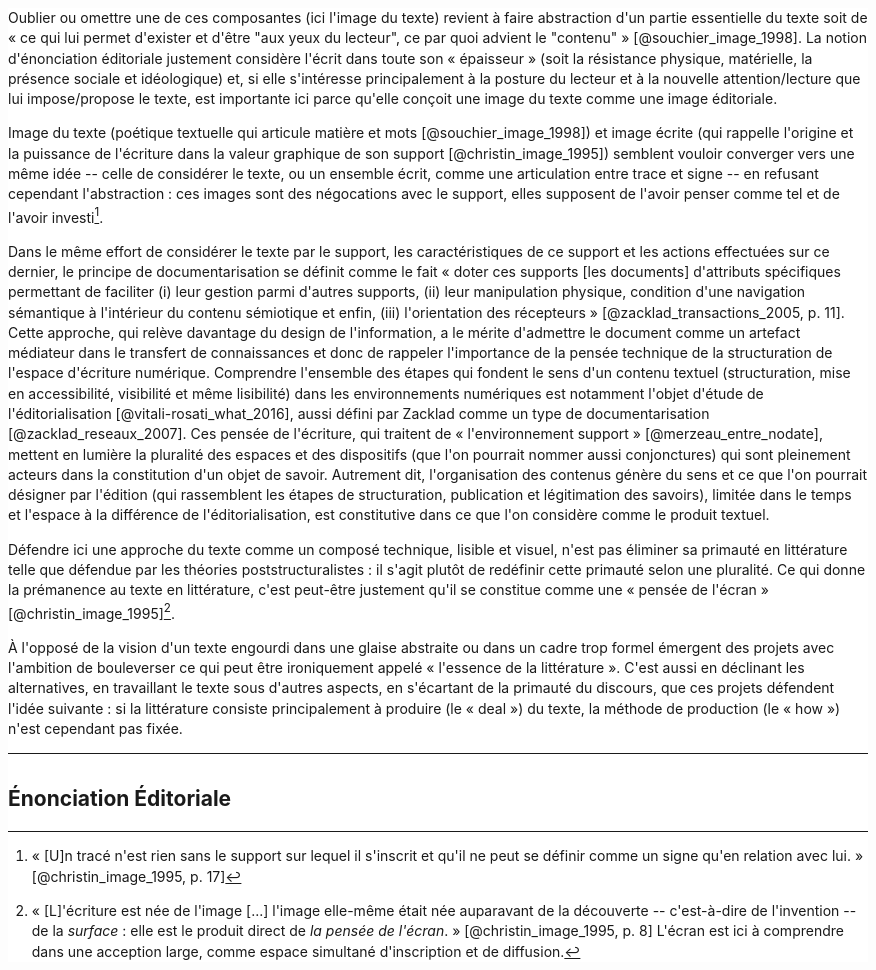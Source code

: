 
[^41]: Le problème de l'essentialisation -- qui concerne autant *le* texte, *le* média que *la* matière -- ne sera pas adressé ici en partant cependant du principe que donner une définition aux choses constitue déjà une essentialisation (c'est pourquoi *le média n'existe pas*). 

Oublier ou omettre une de ces composantes (ici l'image du texte) revient à faire abstraction d'un partie essentielle du texte soit de « ce qui lui permet d'exister et d'être "aux yeux du lecteur", ce par quoi advient le "contenu" » [@souchier_image_1998]. La notion d'énonciation éditoriale justement considère l'écrit dans toute son « épaisseur » (soit la résistance physique, matérielle, la présence sociale et idéologique) et, si elle s'intéresse principalement à la posture du lecteur et à la nouvelle attention/lecture que lui impose/propose le texte, est importante ici parce qu'elle conçoit une image du texte comme une image éditoriale. 

Image du texte (poétique textuelle qui articule matière et mots [@souchier_image_1998]) et image écrite (qui rappelle l'origine et la puissance de l'écriture dans la valeur graphique de son support [@christin_image_1995]) semblent vouloir converger vers une même idée -- celle de considérer le texte, ou un ensemble écrit, comme une articulation entre trace et signe -- en refusant cependant l'abstraction : ces images sont des négocations avec le support, elles supposent de l'avoir penser comme tel et de l'avoir investi[^7].

[^7]: « [U]n tracé n'est rien sans le support sur lequel il s'inscrit et qu'il ne peut se définir comme un signe qu'en relation avec lui. » [@christin_image_1995, p. 17]

Dans le même effort de considérer le texte par le support, les caractéristiques de ce support et les actions effectuées sur ce dernier, le principe de documentarisation se définit comme le fait « doter ces supports [les documents] d'attributs spécifiques permettant de faciliter (i) leur gestion parmi d'autres supports, (ii) leur manipulation physique, condition d'une navigation sémantique à l'intérieur du contenu sémiotique et enfin, (iii) l'orientation des récepteurs » [@zacklad_transactions_2005, p. 11]. Cette approche, qui relève davantage du design de l'information, a le mérite d'admettre le document comme un artefact médiateur dans le transfert de connaissances et donc de rappeler l'importance de la pensée technique de la structuration de l'espace d'écriture numérique. Comprendre l'ensemble des étapes qui fondent le sens d'un contenu textuel (structuration, mise en accessibilité, visibilité et même lisibilité) dans les environnements numériques est notamment l'objet d'étude de l'éditorialisation [@vitali-rosati_what_2016], aussi défini par Zacklad comme un type de documentarisation [@zacklad_reseaux_2007]. Ces pensée de l'écriture, qui traitent de « l'environnement support » [@merzeau_entre_nodate], mettent en lumière la pluralité des espaces et des dispositifs (que l'on pourrait nommer aussi conjonctures) qui sont pleinement acteurs dans la constitution d'un objet de savoir. Autrement dit, l'organisation des contenus génère du sens et ce que l'on pourrait désigner par l'édition (qui rassemblent les étapes de structuration, publication et légitimation des savoirs), limitée dans le temps et l'espace à la différence de l'éditorialisation, est constitutive dans ce que l'on considère comme le produit textuel. 

Défendre ici une approche du texte comme un composé technique, lisible et visuel, n'est pas éliminer sa primauté en littérature telle que défendue par les théories poststructuralistes : il s'agit plutôt de redéfinir cette primauté selon une pluralité. Ce qui donne la prémanence au texte en littérature, c'est peut-être justement qu'il se constitue comme une « pensée de l'écran » [@christin_image_1995][^6].

[^6]: « [L]'écriture est née de l'image [...] l'image elle-même était née auparavant de la découverte -- c'est-à-dire de l'invention -- de la *surface* : elle est le produit direct de *la pensée de l'écran*. » [@christin_image_1995, p. 8] L'écran est ici à comprendre dans une acception large, comme espace simultané d'inscription et de diffusion. 

À l'opposé de la vision d'un texte engourdi dans une glaise abstraite ou dans un cadre trop formel émergent des projets avec l'ambition de bouleverser ce qui peut être ironiquement appelé « l'essence de la littérature ». C'est aussi en déclinant les alternatives, en travaillant le texte sous d'autres aspects, en s'écartant de la primauté du discours, que ces projets défendent l'idée suivante : si la littérature consiste principalement à produire (le « deal ») du texte, la méthode de production (le « how ») n'est cependant pas fixée. 


----

## Énonciation Éditoriale


[^52]: L'océrisation disponible sur Gallica ne fonctionne bien entendu pas sur ces pages et signale des erreurs.
[^54]: Ce qui se retrouve dans la thèse de McLuhan « the media is the message », le media supplantant le message.
[^9]: Plutôt ironique pour un extrait qui les réunit dans le signe. 
[^10]: L'extrait est un des rares exemples « dans lesquels l'auteur [...] met en valeur l'expression de *l'image du texte* à travers sa pratique de métier. » [@souchier_carnaval_2015,  p.  3 - italique dans texte original].
[^11]: « Ce *carnaval typographique* [...] fait donc partie du *texte*. [@souchier_carnaval_2015] ». *Faire partie* ici me semble peut-être trop doux : le carnaval typographique *est* le texte. 
[^12]: « Le *texte*, un mot que typographes et littéraires partagent mais pas nécessairement avec le même sens. » [@souchier_carnaval_2015]
[^mariage]: Un autre sens à donner au titre de l'ouvrage : physiologie, partie biologique de la trace, dans le mariage littérature/édition.
